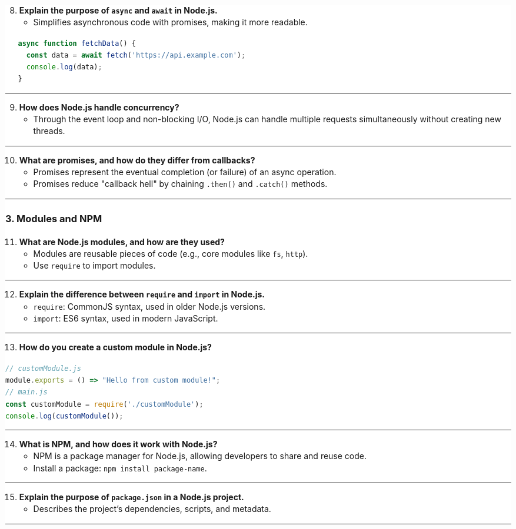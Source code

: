 
8. **Explain the purpose of `async` and `await` in Node.js.**  
   - Simplifies asynchronous code with promises, making it more readable.  
```javascript
   async function fetchData() {
     const data = await fetch('https://api.example.com');
     console.log(data);
   }

  ```

---

9. **How does Node.js handle concurrency?**  
   - Through the event loop and non-blocking I/O, Node.js can handle multiple requests simultaneously without creating new threads.

---
10. **What are promises, and how do they differ from callbacks?**  
    - Promises represent the eventual completion (or failure) of an async operation.  
    - Promises reduce "callback hell" by chaining `.then()` and `.catch()` methods.

---

### 3. **Modules and NPM**

11. **What are Node.js modules, and how are they used?**  
    - Modules are reusable pieces of code (e.g., core modules like `fs`, `http`).  
    - Use `require` to import modules.
 ---
12. **Explain the difference between `require` and `import` in Node.js.**  
    - `require`: CommonJS syntax, used in older Node.js versions.  
    - `import`: ES6 syntax, used in modern JavaScript.

---

13. **How do you create a custom module in Node.js?**  
```javascript
// customModule.js
module.exports = () => "Hello from custom module!";
// main.js
const customModule = require('./customModule');
console.log(customModule());
```
---

14. **What is NPM, and how does it work with Node.js?**  
    - NPM is a package manager for Node.js, allowing developers to share and reuse code.  
    - Install a package: `npm install package-name`.

---

15. **Explain the purpose of `package.json` in a Node.js project.**  
    - Describes the project’s dependencies, scripts, and metadata.

---
